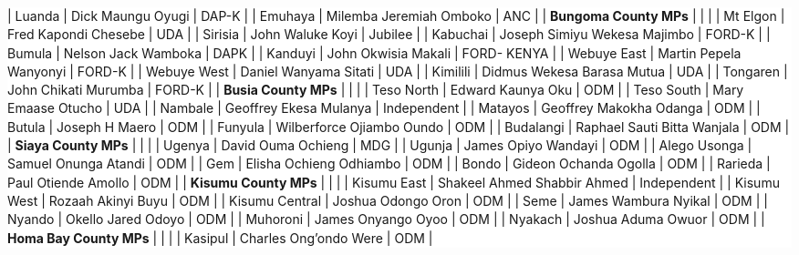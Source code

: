 | Luanda                         | Dick Maungu Oyugi                | DAP-K               |
| Emuhaya                        | Milemba Jeremiah Omboko          | ANC                 |
| **Bungoma County MPs**         |                                  |                     |
| Mt Elgon                       | Fred Kapondi Chesebe             | UDA                 |
| Sirisia                        | John Waluke Koyi                 | Jubilee             |
| Kabuchai                       | Joseph Simiyu Wekesa Majimbo     | FORD-K              |
| Bumula                         | Nelson Jack Wamboka              | DAPK                |
| Kanduyi                        | John Okwisia Makali              | FORD- KENYA         |
| Webuye East                    | Martin Pepela Wanyonyi           | FORD-K              |
| Webuye West                    | Daniel Wanyama Sitati            | UDA                 |
| Kimilili                       | Didmus Wekesa Barasa Mutua       | UDA                 |
| Tongaren                       | John Chikati Murumba             | FORD-K              |
| **Busia County MPs**           |                                  |                     |
| Teso North                     | Edward Kaunya Oku                | ODM                 |
| Teso South                     | Mary Emaase Otucho               | UDA                 |
| Nambale                        | Geoffrey Ekesa Mulanya           | Independent         |
| Matayos                        | Geoffrey Makokha Odanga          | ODM                 |
| Butula                         | Joseph H Maero                   | ODM                 |
| Funyula                        | Wilberforce Ojiambo Oundo        | ODM                 |
| Budalangi                      | Raphael Sauti Bitta Wanjala      | ODM                 |
| **Siaya County MPs**           |                                  |                     |
| Ugenya                         | David Ouma Ochieng               | MDG                 |
| Ugunja                         | James Opiyo Wandayi              | ODM                 |
| Alego Usonga                   | Samuel Onunga Atandi             | ODM                 |
| Gem                            | Elisha Ochieng Odhiambo          | ODM                 |
| Bondo                          | Gideon Ochanda Ogolla            | ODM                 |
| Rarieda                        | Paul Otiende Amollo              | ODM                 |
| **Kisumu County MPs**          |                                  |                     |
| Kisumu East                    | Shakeel Ahmed Shabbir Ahmed      | Independent         |
| Kisumu West                    | Rozaah Akinyi Buyu               | ODM                 |
| Kisumu Central                 | Joshua Odongo Oron               | ODM                 |
| Seme                           | James Wambura Nyikal             | ODM                 |
| Nyando                         | Okello Jared Odoyo               | ODM                 |
| Muhoroni                       | James Onyango Oyoo               | ODM                 |
| Nyakach                        | Joshua Aduma Owuor               | ODM                 |
| **Homa Bay County MPs**        |                                  |                     |
| Kasipul                        | Charles Ong’ondo Were            | ODM                 |